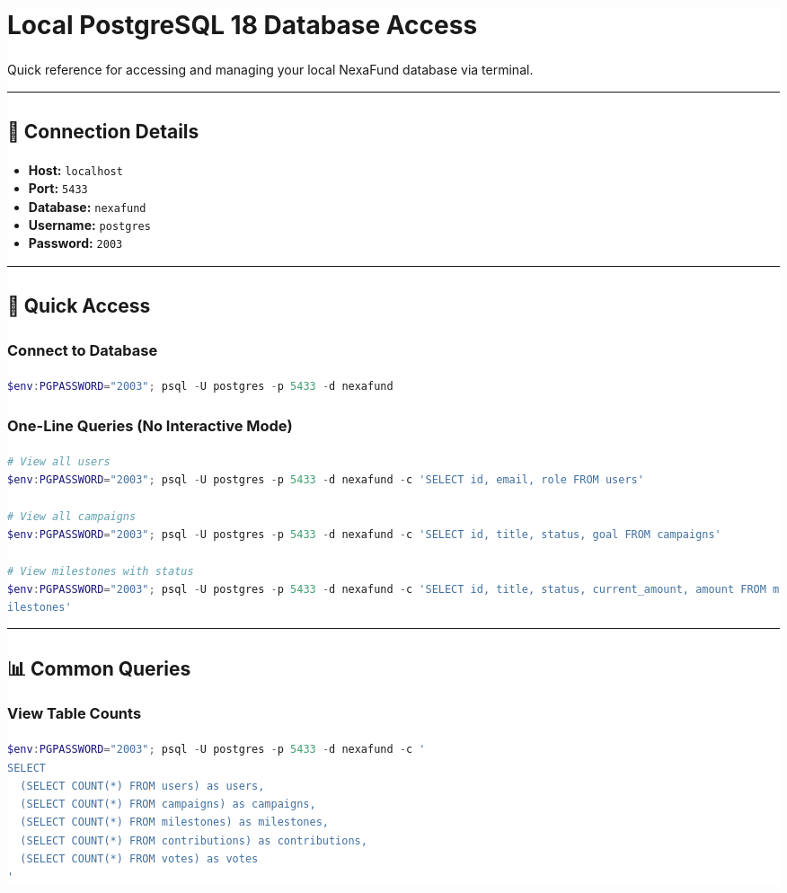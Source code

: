# Local PostgreSQL 18 Database Access

Quick reference for accessing and managing your local NexaFund database via terminal.

---

## 🔑 Connection Details

- **Host:** `localhost`
- **Port:** `5433`
- **Database:** `nexafund`
- **Username:** `postgres`
- **Password:** `2003`

---

## 🚀 Quick Access

### Connect to Database
```powershell
$env:PGPASSWORD="2003"; psql -U postgres -p 5433 -d nexafund
```

### One-Line Queries (No Interactive Mode)
```powershell
# View all users
$env:PGPASSWORD="2003"; psql -U postgres -p 5433 -d nexafund -c 'SELECT id, email, role FROM users'

# View all campaigns
$env:PGPASSWORD="2003"; psql -U postgres -p 5433 -d nexafund -c 'SELECT id, title, status, goal FROM campaigns'

# View milestones with status
$env:PGPASSWORD="2003"; psql -U postgres -p 5433 -d nexafund -c 'SELECT id, title, status, current_amount, amount FROM milestones'
```

---

## 📊 Common Queries

### View Table Counts
```powershell
$env:PGPASSWORD="2003"; psql -U postgres -p 5433 -d nexafund -c '
SELECT 
  (SELECT COUNT(*) FROM users) as users,
  (SELECT COUNT(*) FROM campaigns) as campaigns,
  (SELECT COUNT(*) FROM milestones) as milestones,
  (SELECT COUNT(*) FROM contributions) as contributions,
  (SELECT COUNT(*) FROM votes) as votes
'
```
